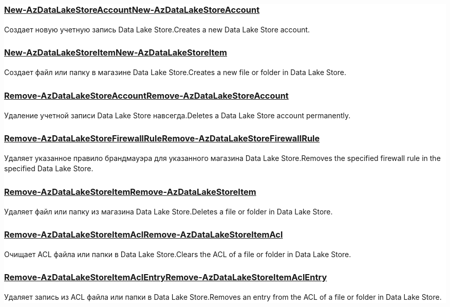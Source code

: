 ### [<span data-ttu-id="88bd1-152">New-AzDataLakeStoreAccount</span><span class="sxs-lookup"><span data-stu-id="88bd1-152">New-AzDataLakeStoreAccount</span></span>](New-AzDataLakeStoreAccount.md)
<span data-ttu-id="88bd1-153">Создает новую учетную запись Data Lake Store.</span><span class="sxs-lookup"><span data-stu-id="88bd1-153">Creates a new Data Lake Store account.</span></span>

### [<span data-ttu-id="88bd1-154">New-AzDataLakeStoreItem</span><span class="sxs-lookup"><span data-stu-id="88bd1-154">New-AzDataLakeStoreItem</span></span>](New-AzDataLakeStoreItem.md)
<span data-ttu-id="88bd1-155">Создает файл или папку в магазине Data Lake Store.</span><span class="sxs-lookup"><span data-stu-id="88bd1-155">Creates a new file or folder in Data Lake Store.</span></span>

### [<span data-ttu-id="88bd1-156">Remove-AzDataLakeStoreAccount</span><span class="sxs-lookup"><span data-stu-id="88bd1-156">Remove-AzDataLakeStoreAccount</span></span>](Remove-AzDataLakeStoreAccount.md)
<span data-ttu-id="88bd1-157">Удаление учетной записи Data Lake Store навсегда.</span><span class="sxs-lookup"><span data-stu-id="88bd1-157">Deletes a Data Lake Store account permanently.</span></span>

### [<span data-ttu-id="88bd1-158">Remove-AzDataLakeStoreFirewallRule</span><span class="sxs-lookup"><span data-stu-id="88bd1-158">Remove-AzDataLakeStoreFirewallRule</span></span>](Remove-AzDataLakeStoreFirewallRule.md)
<span data-ttu-id="88bd1-159">Удаляет указанное правило брандмауэра для указанного магазина Data Lake Store.</span><span class="sxs-lookup"><span data-stu-id="88bd1-159">Removes the specified firewall rule in the specified Data Lake Store.</span></span>

### [<span data-ttu-id="88bd1-160">Remove-AzDataLakeStoreItem</span><span class="sxs-lookup"><span data-stu-id="88bd1-160">Remove-AzDataLakeStoreItem</span></span>](Remove-AzDataLakeStoreItem.md)
<span data-ttu-id="88bd1-161">Удаляет файл или папку из магазина Data Lake Store.</span><span class="sxs-lookup"><span data-stu-id="88bd1-161">Deletes a file or folder in Data Lake Store.</span></span>

### [<span data-ttu-id="88bd1-162">Remove-AzDataLakeStoreItemAcl</span><span class="sxs-lookup"><span data-stu-id="88bd1-162">Remove-AzDataLakeStoreItemAcl</span></span>](Remove-AzDataLakeStoreItemAcl.md)
<span data-ttu-id="88bd1-163">Очищает ACL файла или папки в Data Lake Store.</span><span class="sxs-lookup"><span data-stu-id="88bd1-163">Clears the ACL of a file or folder in Data Lake Store.</span></span>

### [<span data-ttu-id="88bd1-164">Remove-AzDataLakeStoreItemAclEntry</span><span class="sxs-lookup"><span data-stu-id="88bd1-164">Remove-AzDataLakeStoreItemAclEntry</span></span>](Remove-AzDataLakeStoreItemAclEntry.md)
<span data-ttu-id="88bd1-165">Удаляет запись из ACL файла или папки в Data Lake Store.</span><span class="sxs-lookup"><span data-stu-id="88bd1-165">Removes an entry from the ACL of a file or folder in Data Lake Store.</span></span>
